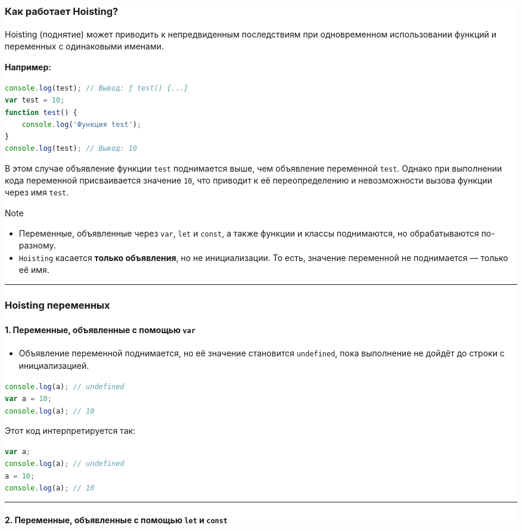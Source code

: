 
### **Как работает Hoisting?**

Hoisting (поднятие) может приводить к непредвиденным последствиям при одновременном использовании функций и переменных с одинаковыми именами.

**Например:**

```javascript
console.log(test); // Вывод: ƒ test() {...}
var test = 10;
function test() {
    console.log('Функция test');
}
console.log(test); // Вывод: 10
```

В этом случае объявление функции `test` поднимается выше, чем объявление переменной `test`. Однако при выполнении кода переменной присваивается значение `10`, что приводит к её переопределению и невозможности вызова функции через имя `test`.

> [!NOTE]
>
> -   Переменные, объявленные через `var`, `let` и `const`, а также функции и классы поднимаются, но обрабатываются по-разному.
> -   `Hoisting` касается **только объявления**, но не инициализации. То есть, значение переменной не поднимается — только её имя.

---

### **Hoisting переменных**

#### **1. Переменные, объявленные с помощью `var`**

-   Объявление переменной поднимается, но её значение становится `undefined`, пока выполнение не дойдёт до строки с инициализацией.

```javascript
console.log(a); // undefined
var a = 10;
console.log(a); // 10
```

Этот код интерпретируется так:

```javascript
var a;
console.log(a); // undefined
a = 10;
console.log(a); // 10
```

---

#### **2. Переменные, объявленные с помощью `let` и `const`**

